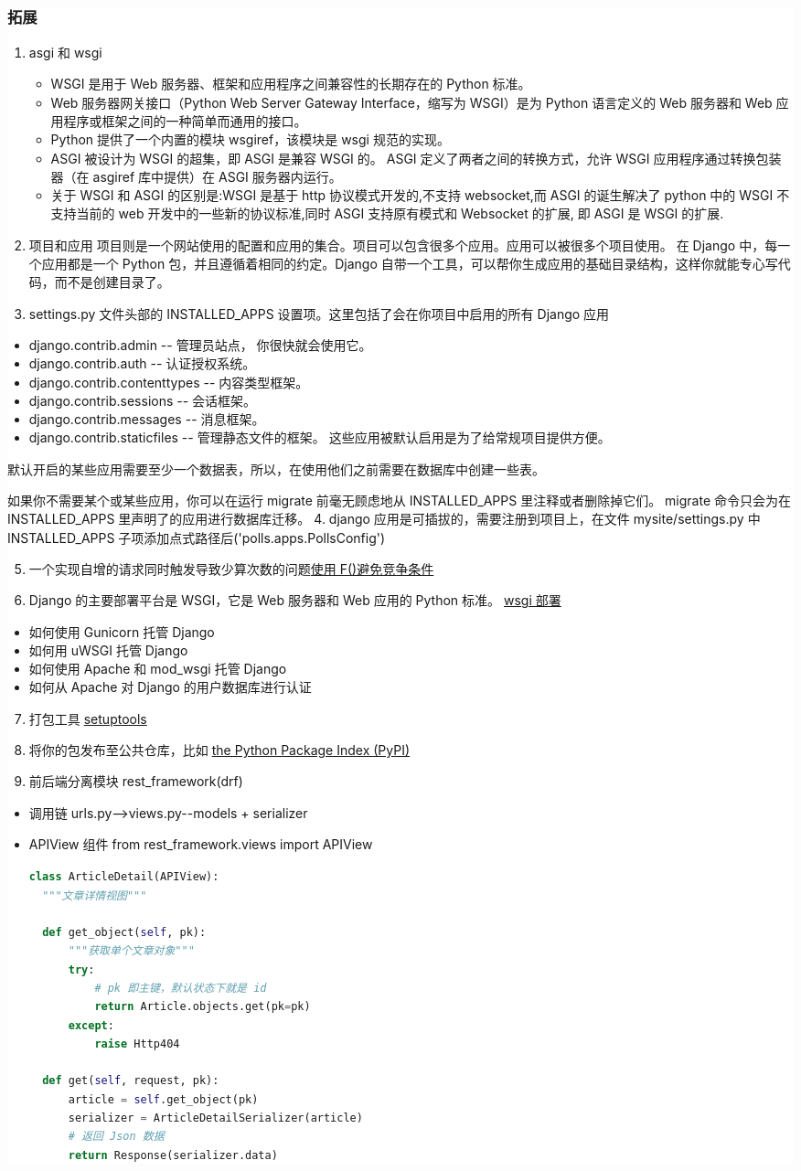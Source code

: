 ### 拓展

1. asgi 和 wsgi
   - WSGI 是用于 Web 服务器、框架和应用程序之间兼容性的长期存在的 Python 标准。
   - Web 服务器网关接口（Python Web Server Gateway Interface，缩写为 WSGI）是为 Python 语言定义的 Web 服务器和 Web 应用程序或框架之间的一种简单而通用的接口。
   - Python 提供了一个内置的模块 wsgiref，该模块是 wsgi 规范的实现。
   - ASGI 被设计为 WSGI 的超集，即 ASGI 是兼容 WSGI 的。 ASGI 定义了两者之间的转换方式，允许 WSGI 应用程序通过转换包装器（在 asgiref 库中提供）在 ASGI 服务器内运行。
   - 关于 WSGI 和 ASGI 的区别是:WSGI 是基于 http 协议模式开发的,不支持 websocket,而 ASGI 的诞生解决了 python 中的 WSGI 不支持当前的 web 开发中的一些新的协议标准,同时 ASGI 支持原有模式和 Websocket 的扩展, 即 ASGI 是 WSGI 的扩展.
2. 项目和应用
   项目则是一个网站使用的配置和应用的集合。项目可以包含很多个应用。应用可以被很多个项目使用。
   在 Django 中，每一个应用都是一个 Python 包，并且遵循着相同的约定。Django 自带一个工具，可以帮你生成应用的基础目录结构，这样你就能专心写代码，而不是创建目录了。

3. settings.py
   文件头部的 INSTALLED_APPS 设置项。这里包括了会在你项目中启用的所有 Django 应用

- django.contrib.admin -- 管理员站点， 你很快就会使用它。
- django.contrib.auth -- 认证授权系统。
- django.contrib.contenttypes -- 内容类型框架。
- django.contrib.sessions -- 会话框架。
- django.contrib.messages -- 消息框架。
- django.contrib.staticfiles -- 管理静态文件的框架。
  这些应用被默认启用是为了给常规项目提供方便。

默认开启的某些应用需要至少一个数据表，所以，在使用他们之前需要在数据库中创建一些表。

如果你不需要某个或某些应用，你可以在运行 migrate 前毫无顾虑地从 INSTALLED_APPS 里注释或者删除掉它们。 migrate 命令只会为在 INSTALLED_APPS 里声明了的应用进行数据库迁移。 4. django 应用是可插拔的，需要注册到项目上，在文件 mysite/settings.py 中 INSTALLED_APPS 子项添加点式路径后('polls.apps.PollsConfig')

5. 一个实现自增的请求同时触发导致少算次数的问题[使用 F()避免竞争条件](https://docs.djangoproject.com/zh-hans/4.1/ref/models/expressions/#avoiding-race-conditions-using-f)

6. Django 的主要部署平台是 WSGI，它是 Web 服务器和 Web 应用的 Python 标准。
   [wsgi 部署](https://docs.djangoproject.com/zh-hans/4.1/howto/deployment/wsgi/)

- 如何使用 Gunicorn 托管 Django
- 如何用 uWSGI 托管 Django
- 如何使用 Apache 和 mod_wsgi 托管 Django
- 如何从 Apache 对 Django 的用户数据库进行认证

7. 打包工具 [setuptools](https://pypi.org/project/setuptools/)

8. 将你的包发布至公共仓库，比如 [the Python Package Index (PyPI)](https://pypi.org/)

9. 前后端分离模块 rest_framework(drf)

- 调用链 urls.py-->views.py--models + serializer
- APIView 组件 from rest_framework.views import APIView

  ```py
  class ArticleDetail(APIView):
    """文章详情视图"""

    def get_object(self, pk):
        """获取单个文章对象"""
        try:
            # pk 即主键，默认状态下就是 id
            return Article.objects.get(pk=pk)
        except:
            raise Http404

    def get(self, request, pk):
        article = self.get_object(pk)
        serializer = ArticleDetailSerializer(article)
        # 返回 Json 数据
        return Response(serializer.data)
  ```